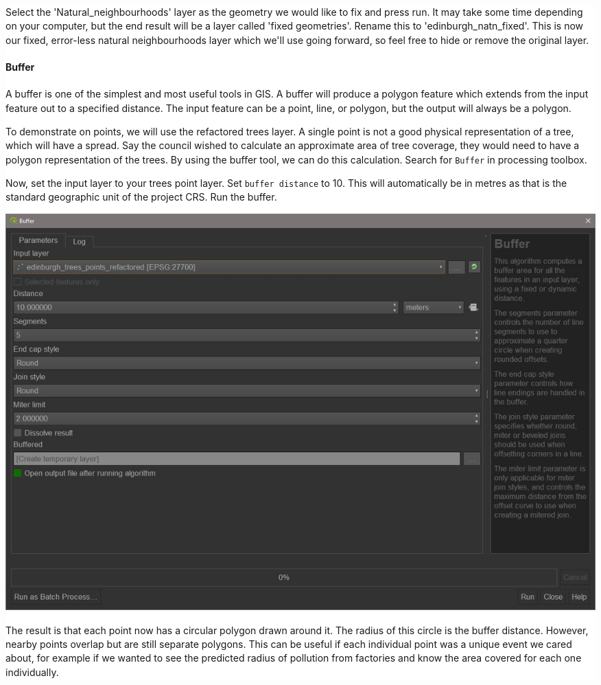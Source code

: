 Select the 'Natural_neighbourhoods' layer as the geometry we would like to fix and press run. It may take some time depending on your computer, but the end result will be a layer called 'fixed geometries'. Rename this to 'edinburgh_natn_fixed'. This is now our fixed, error-less natural neighbourhoods layer which we'll use going forward, so feel free to hide or remove the original layer.

#### Buffer

A buffer is one of the simplest and most useful tools in GIS. A buffer will produce a polygon feature which extends from the input feature out to a specified distance. The input feature can be a point, line, or polygon, but the output will always be a polygon. 

To demonstrate on points, we will use the refactored trees layer. A single point is not a good physical representation of a tree, which will have a spread. Say the council wished to calculate an approximate area of tree coverage, they would need to have a polygon representation of the trees. By using the buffer tool, we can do this calculation. Search for `Buffer` in processing toolbox.

Now, set the input layer to your trees point layer. Set `buffer distance` to 10. This will automatically be in metres as that is the standard geographic unit of the project CRS. Run the buffer.

<p align="center">
  <img src="https://github.com/ONSgeo/geospatial-training/blob/master/_docs/intro_to_qgis/edinburgh/edinburgh_trees_buffer_window.JPG?raw=TRUE" title="Buffer window">
</p>

The result is that each point now has a circular polygon drawn around it. The radius of this circle is the buffer distance. However, nearby points overlap but are still separate polygons. This can be useful if each individual point was a unique event we cared about, for example if we wanted to see the predicted radius of pollution from factories and know the area covered for each one individually. 
